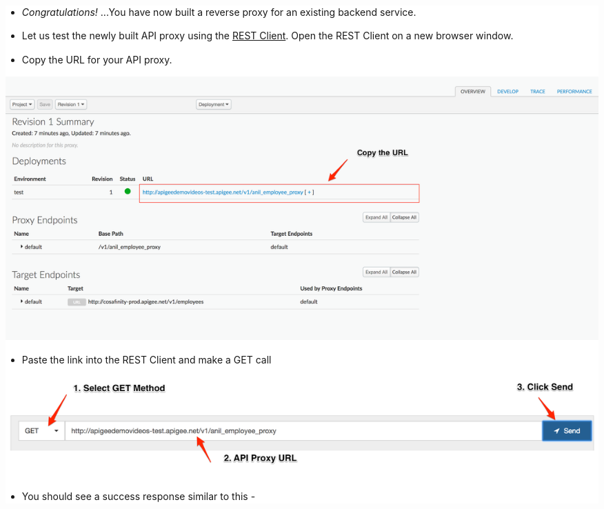 
* *Congratulations!* ...You have now built a reverse proxy for an existing backend service.

* Let us test the newly built API proxy using the [REST Client](https://apigee-rest-client.appspot.com/). Open the REST Client on a new browser window.  

* Copy the URL for your API proxy. 

![image alt text](./media/image_17.png)

* Paste the link into the REST Client and make a GET call

![image alt text](./media/image_18.png)

* You should see a success response similar to this -